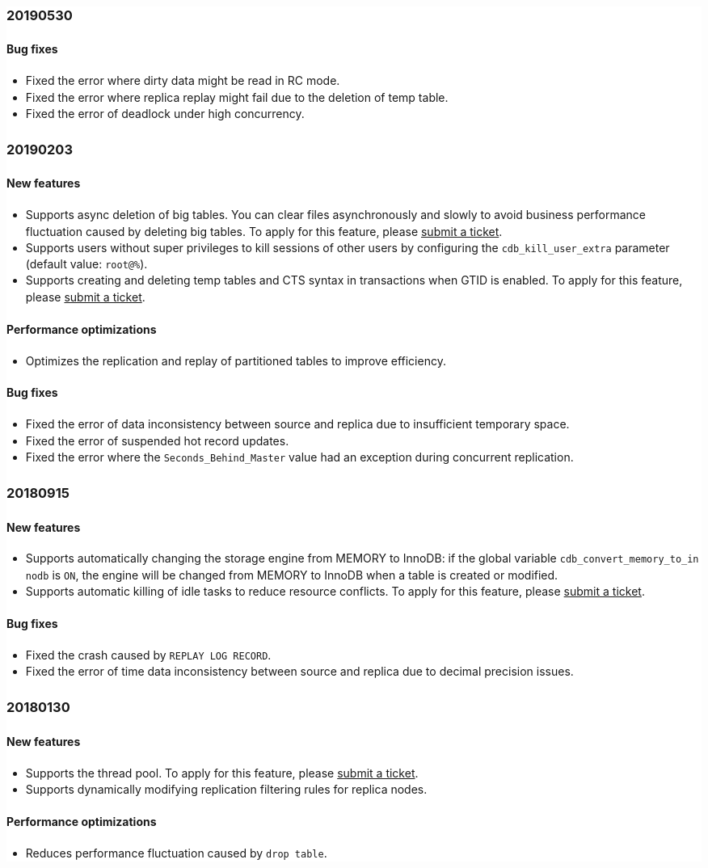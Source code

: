 ### 20190530
#### Bug fixes
- Fixed the error where dirty data might be read in RC mode.
- Fixed the error where replica replay might fail due to the deletion of temp table.
- Fixed the error of deadlock under high concurrency.
   

### 20190203
#### New features
- Supports async deletion of big tables. You can clear files asynchronously and slowly to avoid business performance fluctuation caused by deleting big tables. To apply for this feature, please [submit a ticket](https://console.cloud.tencent.com/workorder/category).
- Supports users without super privileges to kill sessions of other users by configuring the `cdb_kill_user_extra` parameter (default value: `root@%`).
- Supports creating and deleting temp tables and CTS syntax in transactions when GTID is enabled. To apply for this feature, please [submit a ticket](https://console.cloud.tencent.com/workorder/category).
   
#### Performance optimizations   
- Optimizes the replication and replay of partitioned tables to improve efficiency.
   
#### Bug fixes
- Fixed the error of data inconsistency between source and replica due to insufficient temporary space.
- Fixed the error of suspended hot record updates.
- Fixed the error where the `Seconds_Behind_Master` value had an exception during concurrent replication.

### 20180915
#### New features
- Supports automatically changing the storage engine from MEMORY to InnoDB: if the global variable `cdb_convert_memory_to_innodb` is `ON`, the engine will be changed from MEMORY to InnoDB when a table is created or modified.
- Supports automatic killing of idle tasks to reduce resource conflicts. To apply for this feature, please [submit a ticket](https://console.cloud.tencent.com/workorder/category).
   
#### Bug fixes
- Fixed the crash caused by `REPLAY LOG RECORD`.
- Fixed the error of time data inconsistency between source and replica due to decimal precision issues.


### 20180130
#### New features
- Supports the thread pool. To apply for this feature, please [submit a ticket](https://console.cloud.tencent.com/workorder/category).
- Supports dynamically modifying replication filtering rules for replica nodes.

#### Performance optimizations
- Reduces performance fluctuation caused by `drop table`.
   